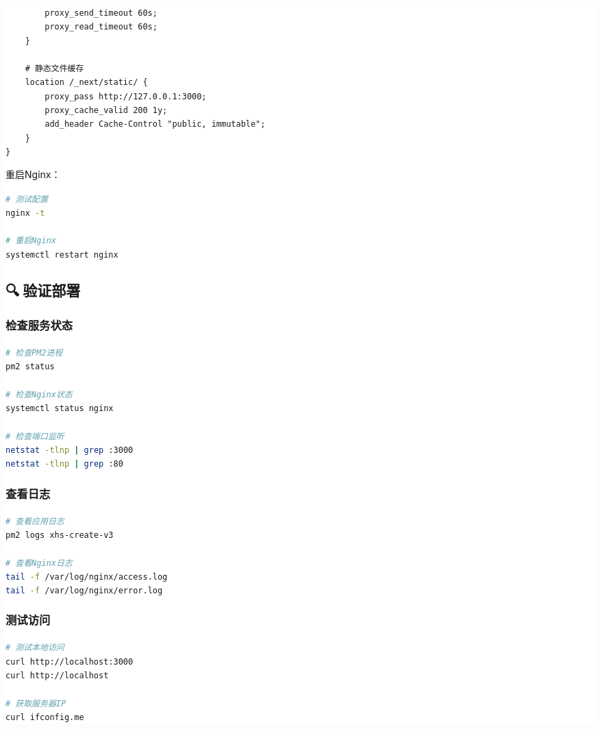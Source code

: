 ```nginx
        proxy_send_timeout 60s;
        proxy_read_timeout 60s;
    }

    # 静态文件缓存
    location /_next/static/ {
        proxy_pass http://127.0.0.1:3000;
        proxy_cache_valid 200 1y;
        add_header Cache-Control "public, immutable";
    }
}
```

重启Nginx：
```bash
# 测试配置
nginx -t

# 重启Nginx
systemctl restart nginx
```

## 🔍 验证部署

### 检查服务状态
```bash
# 检查PM2进程
pm2 status

# 检查Nginx状态
systemctl status nginx

# 检查端口监听
netstat -tlnp | grep :3000
netstat -tlnp | grep :80
```

### 查看日志
```bash
# 查看应用日志
pm2 logs xhs-create-v3

# 查看Nginx日志
tail -f /var/log/nginx/access.log
tail -f /var/log/nginx/error.log
```

### 测试访问
```bash
# 测试本地访问
curl http://localhost:3000
curl http://localhost

# 获取服务器IP
curl ifconfig.me
```
